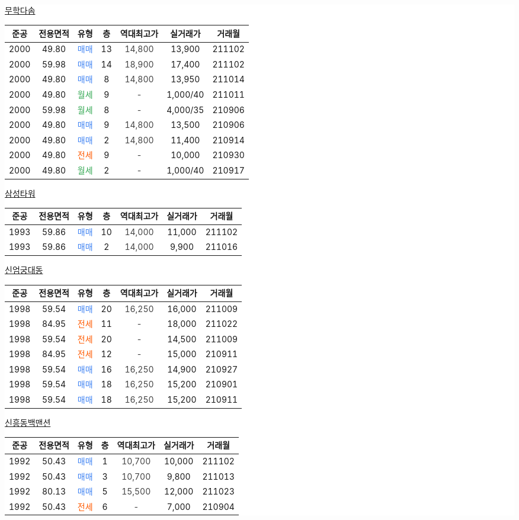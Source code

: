 [무학다솜](https://search.naver.com/search.naver?query=%EB%B6%80%EC%82%B0%EA%B4%91%EC%97%AD%EC%8B%9C+%EC%82%AC%EC%83%81%EA%B5%AC+%EC%97%84%EA%B6%81%EB%8F%99+%EB%AC%B4%ED%95%99%EB%8B%A4%EC%86%9C)

|준공|전용면적|유형|층|역대최고가|실거래가|거래월|
|:---:|:---:|:---:|:---:|:---:|:---:|:---:|
|2000|49.80|<span style="color:#4285f3">매매</span>|13|<span style="color:#444444">14,800</span>|13,900|211102|
|2000|59.98|<span style="color:#4285f3">매매</span>|14|<span style="color:#444444">18,900</span>|17,400|211102|
|2000|49.80|<span style="color:#4285f3">매매</span>|8|<span style="color:#444444">14,800</span>|13,950|211014|
|2000|49.80|<span style="color:#34a853">월세</span>|9|<span style="color:#444444">-</span>|1,000/40|211011|
|2000|59.98|<span style="color:#34a853">월세</span>|8|<span style="color:#444444">-</span>|4,000/35|210906|
|2000|49.80|<span style="color:#4285f3">매매</span>|9|<span style="color:#444444">14,800</span>|13,500|210906|
|2000|49.80|<span style="color:#4285f3">매매</span>|2|<span style="color:#444444">14,800</span>|11,400|210914|
|2000|49.80|<span style="color:#ff5a00">전세</span>|9|<span style="color:#444444">-</span>|10,000|210930|
|2000|49.80|<span style="color:#34a853">월세</span>|2|<span style="color:#444444">-</span>|1,000/40|210917|

[삼성타워](https://search.naver.com/search.naver?query=%EB%B6%80%EC%82%B0%EA%B4%91%EC%97%AD%EC%8B%9C+%EC%82%AC%EC%83%81%EA%B5%AC+%EC%97%84%EA%B6%81%EB%8F%99+%EC%82%BC%EC%84%B1%ED%83%80%EC%9B%8C)

|준공|전용면적|유형|층|역대최고가|실거래가|거래월|
|:---:|:---:|:---:|:---:|:---:|:---:|:---:|
|1993|59.86|<span style="color:#4285f3">매매</span>|10|<span style="color:#444444">14,000</span>|11,000|211102|
|1993|59.86|<span style="color:#4285f3">매매</span>|2|<span style="color:#444444">14,000</span>|9,900|211016|

[신엄궁대동](https://search.naver.com/search.naver?query=%EB%B6%80%EC%82%B0%EA%B4%91%EC%97%AD%EC%8B%9C+%EC%82%AC%EC%83%81%EA%B5%AC+%EC%97%84%EA%B6%81%EB%8F%99+%EC%8B%A0%EC%97%84%EA%B6%81%EB%8C%80%EB%8F%99)

|준공|전용면적|유형|층|역대최고가|실거래가|거래월|
|:---:|:---:|:---:|:---:|:---:|:---:|:---:|
|1998|59.54|<span style="color:#4285f3">매매</span>|20|<span style="color:#444444">16,250</span>|16,000|211009|
|1998|84.95|<span style="color:#ff5a00">전세</span>|11|<span style="color:#444444">-</span>|18,000|211022|
|1998|59.54|<span style="color:#ff5a00">전세</span>|20|<span style="color:#444444">-</span>|14,500|211009|
|1998|84.95|<span style="color:#ff5a00">전세</span>|12|<span style="color:#444444">-</span>|15,000|210911|
|1998|59.54|<span style="color:#4285f3">매매</span>|16|<span style="color:#444444">16,250</span>|14,900|210927|
|1998|59.54|<span style="color:#4285f3">매매</span>|18|<span style="color:#444444">16,250</span>|15,200|210901|
|1998|59.54|<span style="color:#4285f3">매매</span>|18|<span style="color:#444444">16,250</span>|15,200|210911|

[신흥동백맨션](https://search.naver.com/search.naver?query=%EB%B6%80%EC%82%B0%EA%B4%91%EC%97%AD%EC%8B%9C+%EC%82%AC%EC%83%81%EA%B5%AC+%EC%97%84%EA%B6%81%EB%8F%99+%EC%8B%A0%ED%9D%A5%EB%8F%99%EB%B0%B1%EB%A7%A8%EC%85%98)

|준공|전용면적|유형|층|역대최고가|실거래가|거래월|
|:---:|:---:|:---:|:---:|:---:|:---:|:---:|
|1992|50.43|<span style="color:#4285f3">매매</span>|1|<span style="color:#444444">10,700</span>|10,000|211102|
|1992|50.43|<span style="color:#4285f3">매매</span>|3|<span style="color:#444444">10,700</span>|9,800|211013|
|1992|80.13|<span style="color:#4285f3">매매</span>|5|<span style="color:#444444">15,500</span>|12,000|211023|
|1992|50.43|<span style="color:#ff5a00">전세</span>|6|<span style="color:#444444">-</span>|7,000|210904|
